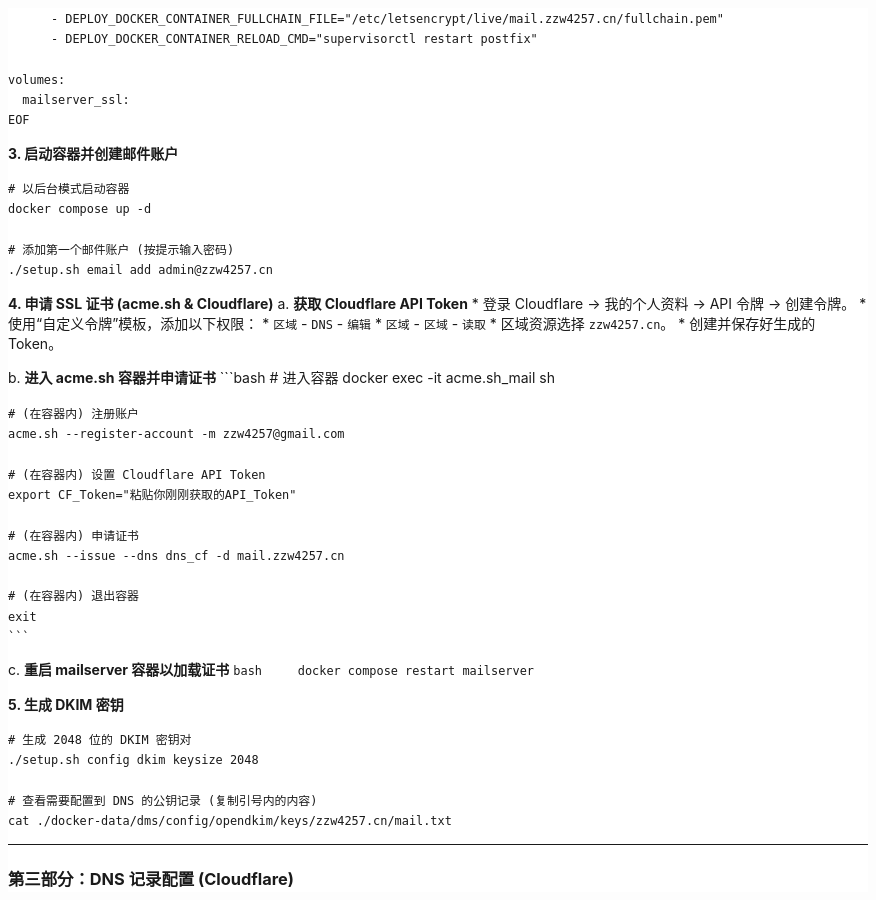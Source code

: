 ```plaintext
      - DEPLOY_DOCKER_CONTAINER_FULLCHAIN_FILE="/etc/letsencrypt/live/mail.zzw4257.cn/fullchain.pem"
      - DEPLOY_DOCKER_CONTAINER_RELOAD_CMD="supervisorctl restart postfix"
​
volumes:
  mailserver_ssl:
EOF
```

**3. 启动容器并创建邮件账户**

```plaintext
# 以后台模式启动容器
docker compose up -d
​
# 添加第一个邮件账户 (按提示输入密码)
./setup.sh email add admin@zzw4257.cn
```

**4. 申请 SSL 证书 (acme.sh & Cloudflare)** a. **获取 Cloudflare API Token**     \*   登录 Cloudflare -> 我的个人资料 -> API 令牌 -> 创建令牌。     \*   使用“自定义令牌”模板，添加以下权限：         \*   `区域` - `DNS` - `编辑`         \*   `区域` - `区域` - `读取`     \*   区域资源选择 `zzw4257.cn`。     \*   创建并保存好生成的 Token。

b. **进入 acme.sh 容器并申请证书**     \`\`\`bash     # 进入容器     docker exec -it acme.sh_mail sh

````plaintext
# (在容器内) 注册账户
acme.sh --register-account -m zzw4257@gmail.com
​
# (在容器内) 设置 Cloudflare API Token
export CF_Token="粘贴你刚刚获取的API_Token"
​
# (在容器内) 申请证书
acme.sh --issue --dns dns_cf -d mail.zzw4257.cn
​
# (在容器内) 退出容器
exit
```
````

c. **重启 mailserver 容器以加载证书**     `bash     docker compose restart mailserver`

**5. 生成 DKIM 密钥**

```plaintext
# 生成 2048 位的 DKIM 密钥对
./setup.sh config dkim keysize 2048
​
# 查看需要配置到 DNS 的公钥记录 (复制引号内的内容)
cat ./docker-data/dms/config/opendkim/keys/zzw4257.cn/mail.txt
```

---

### **第三部分：DNS 记录配置 (Cloudflare)**
